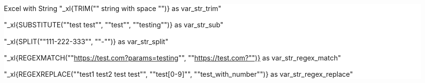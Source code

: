 Excel with String
"_xl{TRIM(""	string with space	"")} as var_str_trim"

"_xl{SUBSTITUTE(""test test"", ""test"", ""testing"")} as var_str_sub"

"_xl{SPLIT(""111-222-333"", ""-"")} as var_str_split"

"_xl{REGEXMATCH(""https://test.com?params=testing"", ""https://test.com?"")} as var_str_regex_match"

"_xl{REGEXREPLACE(""test1 test2 test test"", ""test[0-9]"", ""test_with_number"")} as var_str_regex_replace"
